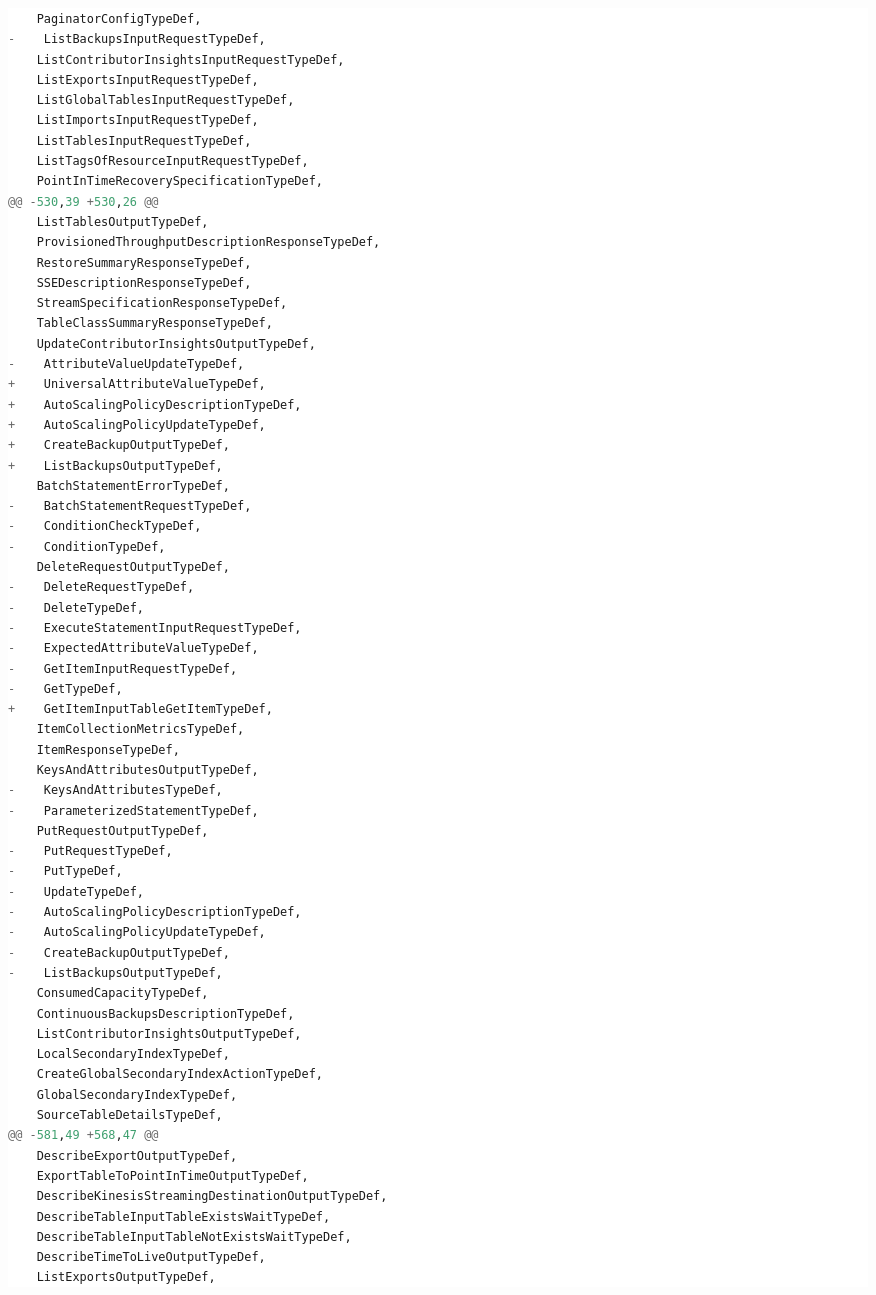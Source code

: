  ```python
     PaginatorConfigTypeDef,
-    ListBackupsInputRequestTypeDef,
     ListContributorInsightsInputRequestTypeDef,
     ListExportsInputRequestTypeDef,
     ListGlobalTablesInputRequestTypeDef,
     ListImportsInputRequestTypeDef,
     ListTablesInputRequestTypeDef,
     ListTagsOfResourceInputRequestTypeDef,
     PointInTimeRecoverySpecificationTypeDef,
@@ -530,39 +530,26 @@
     ListTablesOutputTypeDef,
     ProvisionedThroughputDescriptionResponseTypeDef,
     RestoreSummaryResponseTypeDef,
     SSEDescriptionResponseTypeDef,
     StreamSpecificationResponseTypeDef,
     TableClassSummaryResponseTypeDef,
     UpdateContributorInsightsOutputTypeDef,
-    AttributeValueUpdateTypeDef,
+    UniversalAttributeValueTypeDef,
+    AutoScalingPolicyDescriptionTypeDef,
+    AutoScalingPolicyUpdateTypeDef,
+    CreateBackupOutputTypeDef,
+    ListBackupsOutputTypeDef,
     BatchStatementErrorTypeDef,
-    BatchStatementRequestTypeDef,
-    ConditionCheckTypeDef,
-    ConditionTypeDef,
     DeleteRequestOutputTypeDef,
-    DeleteRequestTypeDef,
-    DeleteTypeDef,
-    ExecuteStatementInputRequestTypeDef,
-    ExpectedAttributeValueTypeDef,
-    GetItemInputRequestTypeDef,
-    GetTypeDef,
+    GetItemInputTableGetItemTypeDef,
     ItemCollectionMetricsTypeDef,
     ItemResponseTypeDef,
     KeysAndAttributesOutputTypeDef,
-    KeysAndAttributesTypeDef,
-    ParameterizedStatementTypeDef,
     PutRequestOutputTypeDef,
-    PutRequestTypeDef,
-    PutTypeDef,
-    UpdateTypeDef,
-    AutoScalingPolicyDescriptionTypeDef,
-    AutoScalingPolicyUpdateTypeDef,
-    CreateBackupOutputTypeDef,
-    ListBackupsOutputTypeDef,
     ConsumedCapacityTypeDef,
     ContinuousBackupsDescriptionTypeDef,
     ListContributorInsightsOutputTypeDef,
     LocalSecondaryIndexTypeDef,
     CreateGlobalSecondaryIndexActionTypeDef,
     GlobalSecondaryIndexTypeDef,
     SourceTableDetailsTypeDef,
@@ -581,49 +568,47 @@
     DescribeExportOutputTypeDef,
     ExportTableToPointInTimeOutputTypeDef,
     DescribeKinesisStreamingDestinationOutputTypeDef,
     DescribeTableInputTableExistsWaitTypeDef,
     DescribeTableInputTableNotExistsWaitTypeDef,
     DescribeTimeToLiveOutputTypeDef,
     ListExportsOutputTypeDef,
 ```
